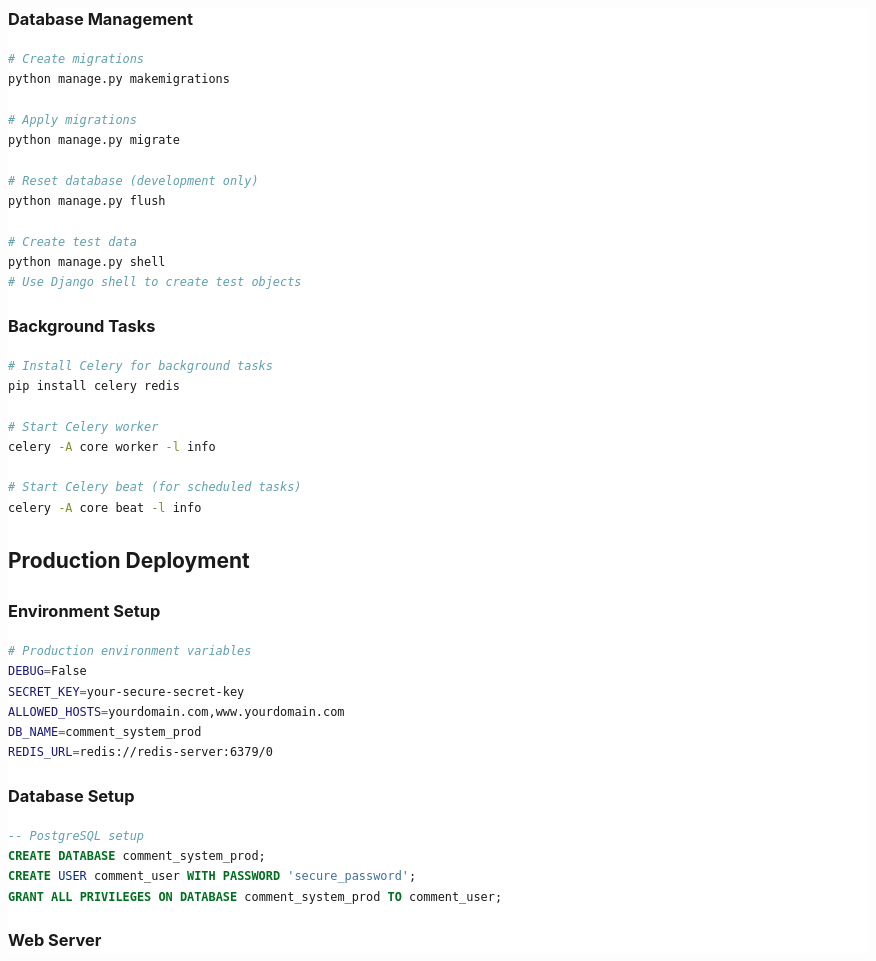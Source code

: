 ### Database Management

```bash
# Create migrations
python manage.py makemigrations

# Apply migrations
python manage.py migrate

# Reset database (development only)
python manage.py flush

# Create test data
python manage.py shell
# Use Django shell to create test objects
```

### Background Tasks

```bash
# Install Celery for background tasks
pip install celery redis

# Start Celery worker
celery -A core worker -l info

# Start Celery beat (for scheduled tasks)
celery -A core beat -l info
```

## Production Deployment

### Environment Setup

```bash
# Production environment variables
DEBUG=False
SECRET_KEY=your-secure-secret-key
ALLOWED_HOSTS=yourdomain.com,www.yourdomain.com
DB_NAME=comment_system_prod
REDIS_URL=redis://redis-server:6379/0
```

### Database Setup

```sql
-- PostgreSQL setup
CREATE DATABASE comment_system_prod;
CREATE USER comment_user WITH PASSWORD 'secure_password';
GRANT ALL PRIVILEGES ON DATABASE comment_system_prod TO comment_user;
```

### Web Server
